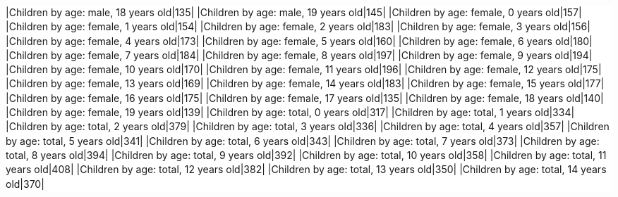 |Children by age: male, 18 years old|135|
|Children by age: male, 19 years old|145|
|Children by age: female, 0 years old|157|
|Children by age: female, 1 years old|154|
|Children by age: female, 2 years old|183|
|Children by age: female, 3 years old|156|
|Children by age: female, 4 years old|173|
|Children by age: female, 5 years old|160|
|Children by age: female, 6 years old|180|
|Children by age: female, 7 years old|184|
|Children by age: female, 8 years old|197|
|Children by age: female, 9 years old|194|
|Children by age: female, 10 years old|170|
|Children by age: female, 11 years old|196|
|Children by age: female, 12 years old|175|
|Children by age: female, 13 years old|169|
|Children by age: female, 14 years old|183|
|Children by age: female, 15 years old|177|
|Children by age: female, 16 years old|175|
|Children by age: female, 17 years old|135|
|Children by age: female, 18 years old|140|
|Children by age: female, 19 years old|139|
|Children by age: total, 0 years old|317|
|Children by age: total, 1 years old|334|
|Children by age: total, 2 years old|379|
|Children by age: total, 3 years old|336|
|Children by age: total, 4 years old|357|
|Children by age: total, 5 years old|341|
|Children by age: total, 6 years old|343|
|Children by age: total, 7 years old|373|
|Children by age: total, 8 years old|394|
|Children by age: total, 9 years old|392|
|Children by age: total, 10 years old|358|
|Children by age: total, 11 years old|408|
|Children by age: total, 12 years old|382|
|Children by age: total, 13 years old|350|
|Children by age: total, 14 years old|370|